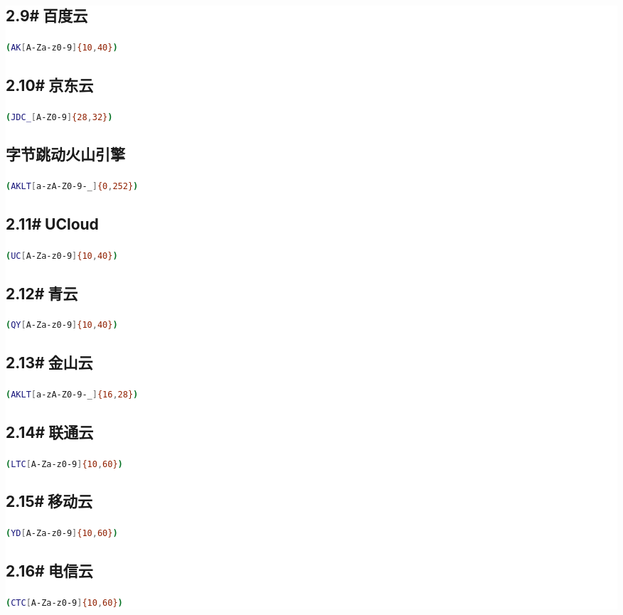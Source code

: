 ## 2.9# 百度云

```bash
(AK[A-Za-z0-9]{10,40})
```

## 2.10# 京东云

```bash
(JDC_[A-Z0-9]{28,32})
```

## 字节跳动火山引擎

```bash
(AKLT[a-zA-Z0-9-_]{0,252})
```

## 2.11# UCloud

```bash
(UC[A-Za-z0-9]{10,40})
```

## 2.12# 青云

```bash
(QY[A-Za-z0-9]{10,40})
```

## 2.13# 金山云

```bash
(AKLT[a-zA-Z0-9-_]{16,28})
```

## 2.14# 联通云

```bash
(LTC[A-Za-z0-9]{10,60})
```

## 2.15# 移动云

```bash
(YD[A-Za-z0-9]{10,60})
```

## 2.16# 电信云

```bash
(CTC[A-Za-z0-9]{10,60})
```
